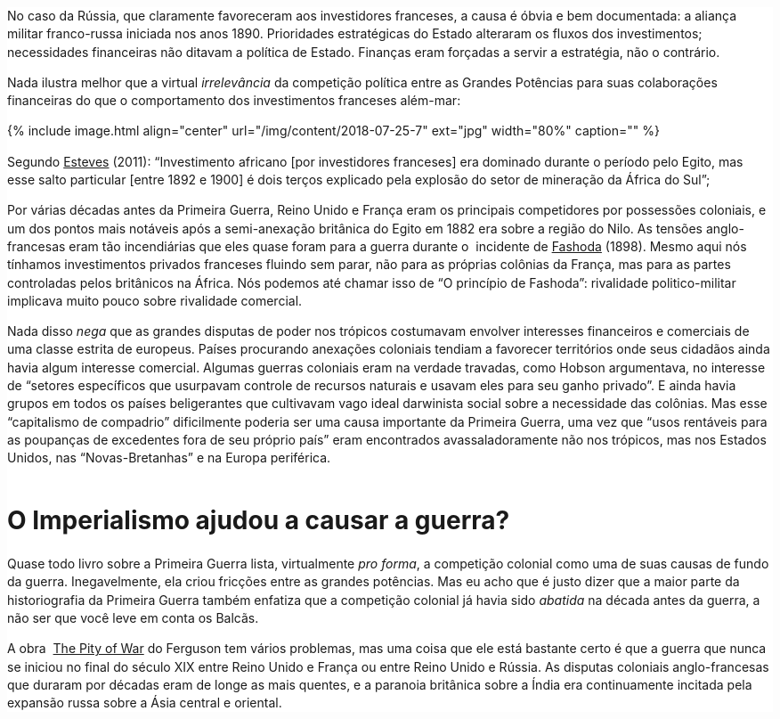 No caso da Rússia, que claramente favoreceram aos investidores franceses, a causa é óbvia e bem documentada: a aliança militar franco-russa iniciada nos anos 1890. Prioridades estratégicas do Estado alteraram os fluxos dos investimentos; necessidades financeiras não ditavam a política de Estado. Finanças eram forçadas a servir a estratégia, não o contrário.

Nada ilustra melhor que a virtual _irrelevância_ da competição política entre as Grandes Potências para suas colaborações financeiras do que o comportamento dos investimentos franceses além-mar:

{% 
  include image.html
  align="center"
  url="/img/content/2018-07-25-7"
  ext="jpg"
  width="80%"
  caption=""
%}

Segundo [Esteves](https://ideas.repec.org/p/oxf/wpaper/534.html) (2011): “Investimento africano \[por investidores franceses\] era dominado durante o período pelo Egito, mas esse salto particular \[entre 1892 e 1900\] é dois terços explicado pela explosão do setor de mineração da África do Sul”;

Por várias décadas antes da Primeira Guerra, Reino Unido e França eram os principais competidores por possessões coloniais, e um dos pontos mais notáveis após a semi-anexação britânica do Egito em 1882 era sobre a região do Nilo. As tensões anglo-francesas eram tão incendiárias que eles quase foram para a guerra durante o  incidente de [Fashoda](https://en.wikipedia.org/wiki/Fashoda_Incident) (1898). Mesmo aqui nós tínhamos investimentos privados franceses fluindo sem parar, não para as próprias colônias da França, mas para as partes controladas pelos britânicos na África. Nós podemos até chamar isso de “O princípio de Fashoda”: rivalidade politico-militar implicava muito pouco sobre rivalidade comercial.

Nada disso _nega_ que as grandes disputas de poder nos trópicos costumavam envolver interesses financeiros e comerciais de uma classe estrita de europeus. Países procurando anexações coloniais tendiam a favorecer territórios onde seus cidadãos ainda havia algum interesse comercial. Algumas guerras coloniais eram na verdade travadas, como Hobson argumentava, no interesse de “setores específicos que usurpavam controle de recursos naturais e usavam eles para seu ganho privado”. E ainda havia grupos em todos os países beligerantes que cultivavam vago ideal darwinista social sobre a necessidade das colônias. Mas esse “capitalismo de compadrio” dificilmente poderia ser uma causa importante da Primeira Guerra, uma vez que “usos rentáveis para as poupanças de excedentes fora de seu próprio país” eram encontrados avassaladoramente não nos trópicos, mas nos Estados Unidos, nas “Novas-Bretanhas” e na Europa periférica.

# O Imperialismo ajudou a causar a guerra?

Quase todo livro sobre a Primeira Guerra lista, virtualmente _pro forma_, a competição colonial como uma de suas causas de fundo da guerra. Inegavelmente, ela criou fricções entre as grandes potências. Mas eu acho que é justo dizer que a maior parte da historiografia da Primeira Guerra também enfatiza que a competição colonial já havia sido _abatida_ na década antes da guerra, a não ser que você leve em conta os Balcãs.

A obra  [The Pity of War](http://www.amazon.com/Pity-War-Explaining-World/dp/0465057128) do Ferguson tem vários problemas, mas uma coisa que ele está bastante certo é que a guerra que nunca se iniciou no final do século XIX entre Reino Unido e França ou entre Reino Unido e Rússia. As disputas coloniais anglo-francesas que duraram por décadas eram de longe as mais quentes, e a paranoia britânica sobre a Índia era continuamente incitada pela expansão russa sobre a Ásia central e oriental.
